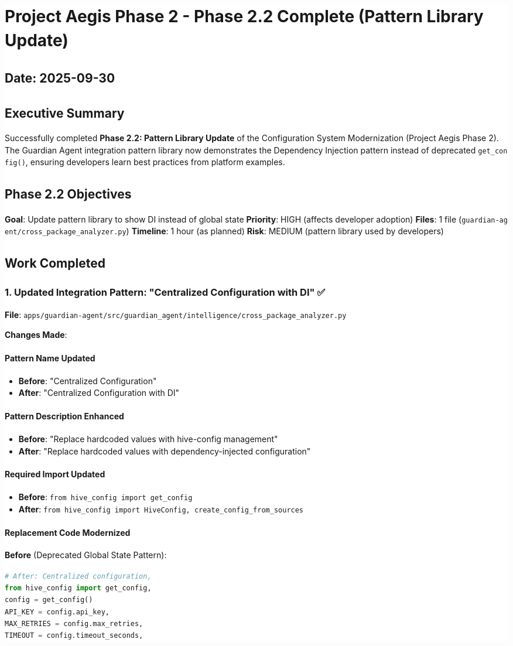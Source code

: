 # Project Aegis Phase 2 - Phase 2.2 Complete (Pattern Library Update)

## Date: 2025-09-30

## Executive Summary

Successfully completed **Phase 2.2: Pattern Library Update** of the Configuration System Modernization (Project Aegis Phase 2). The Guardian Agent integration pattern library now demonstrates the Dependency Injection pattern instead of deprecated `get_config()`, ensuring developers learn best practices from platform examples.

## Phase 2.2 Objectives

**Goal**: Update pattern library to show DI instead of global state
**Priority**: HIGH (affects developer adoption)
**Files**: 1 file (`guardian-agent/cross_package_analyzer.py`)
**Timeline**: 1 hour (as planned)
**Risk**: MEDIUM (pattern library used by developers)

## Work Completed

### 1. Updated Integration Pattern: "Centralized Configuration with DI" ✅

**File**: `apps/guardian-agent/src/guardian_agent/intelligence/cross_package_analyzer.py`

**Changes Made**:

#### Pattern Name Updated
- **Before**: "Centralized Configuration"
- **After**: "Centralized Configuration with DI"

#### Pattern Description Enhanced
- **Before**: "Replace hardcoded values with hive-config management"
- **After**: "Replace hardcoded values with dependency-injected configuration"

#### Required Import Updated
- **Before**: `from hive_config import get_config`
- **After**: `from hive_config import HiveConfig, create_config_from_sources`

#### Replacement Code Modernized

**Before** (Deprecated Global State Pattern):
```python
# After: Centralized configuration,
from hive_config import get_config,
config = get_config()
API_KEY = config.api_key,
MAX_RETRIES = config.max_retries,
TIMEOUT = config.timeout_seconds,
```
